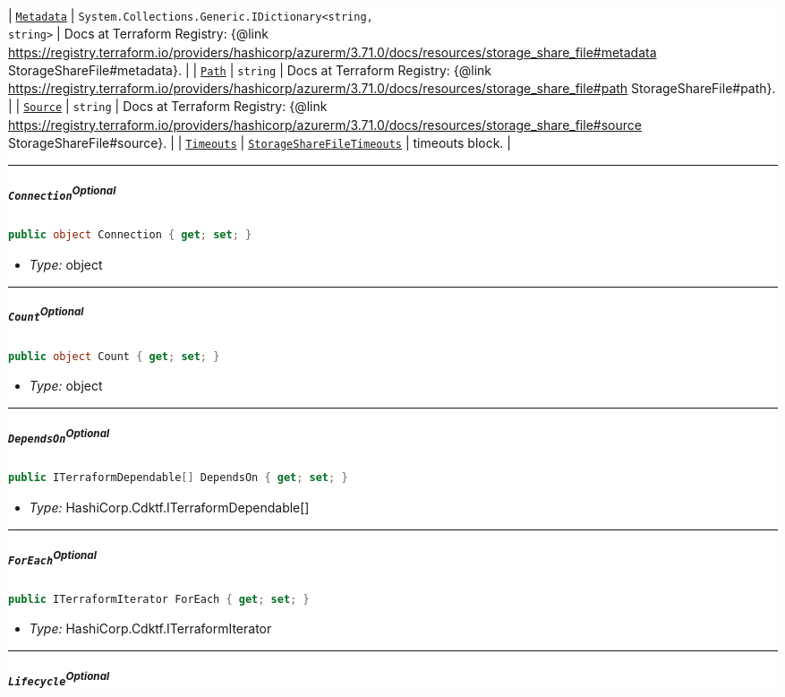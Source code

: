 | <code><a href="#@cdktf/provider-azurerm.storageShareFile.StorageShareFileConfig.property.metadata">Metadata</a></code> | <code>System.Collections.Generic.IDictionary<string, string></code> | Docs at Terraform Registry: {@link https://registry.terraform.io/providers/hashicorp/azurerm/3.71.0/docs/resources/storage_share_file#metadata StorageShareFile#metadata}. |
| <code><a href="#@cdktf/provider-azurerm.storageShareFile.StorageShareFileConfig.property.path">Path</a></code> | <code>string</code> | Docs at Terraform Registry: {@link https://registry.terraform.io/providers/hashicorp/azurerm/3.71.0/docs/resources/storage_share_file#path StorageShareFile#path}. |
| <code><a href="#@cdktf/provider-azurerm.storageShareFile.StorageShareFileConfig.property.source">Source</a></code> | <code>string</code> | Docs at Terraform Registry: {@link https://registry.terraform.io/providers/hashicorp/azurerm/3.71.0/docs/resources/storage_share_file#source StorageShareFile#source}. |
| <code><a href="#@cdktf/provider-azurerm.storageShareFile.StorageShareFileConfig.property.timeouts">Timeouts</a></code> | <code><a href="#@cdktf/provider-azurerm.storageShareFile.StorageShareFileTimeouts">StorageShareFileTimeouts</a></code> | timeouts block. |

---

##### `Connection`<sup>Optional</sup> <a name="Connection" id="@cdktf/provider-azurerm.storageShareFile.StorageShareFileConfig.property.connection"></a>

```csharp
public object Connection { get; set; }
```

- *Type:* object

---

##### `Count`<sup>Optional</sup> <a name="Count" id="@cdktf/provider-azurerm.storageShareFile.StorageShareFileConfig.property.count"></a>

```csharp
public object Count { get; set; }
```

- *Type:* object

---

##### `DependsOn`<sup>Optional</sup> <a name="DependsOn" id="@cdktf/provider-azurerm.storageShareFile.StorageShareFileConfig.property.dependsOn"></a>

```csharp
public ITerraformDependable[] DependsOn { get; set; }
```

- *Type:* HashiCorp.Cdktf.ITerraformDependable[]

---

##### `ForEach`<sup>Optional</sup> <a name="ForEach" id="@cdktf/provider-azurerm.storageShareFile.StorageShareFileConfig.property.forEach"></a>

```csharp
public ITerraformIterator ForEach { get; set; }
```

- *Type:* HashiCorp.Cdktf.ITerraformIterator

---

##### `Lifecycle`<sup>Optional</sup> <a name="Lifecycle" id="@cdktf/provider-azurerm.storageShareFile.StorageShareFileConfig.property.lifecycle"></a>
